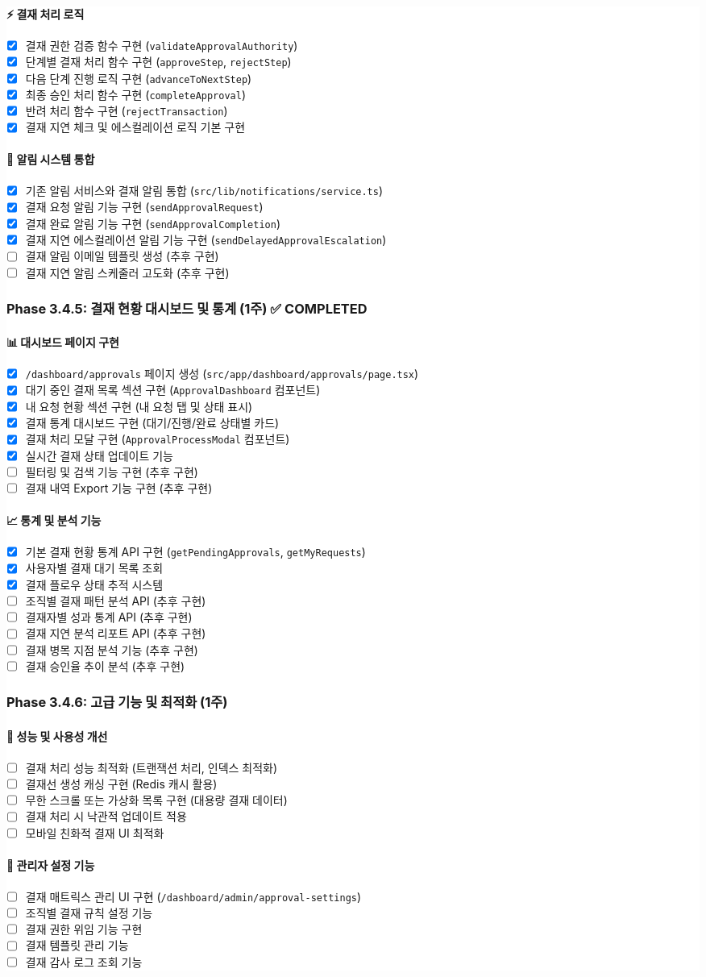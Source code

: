 #### **⚡ 결재 처리 로직**
- [x] 결재 권한 검증 함수 구현 (`validateApprovalAuthority`)
- [x] 단계별 결재 처리 함수 구현 (`approveStep`, `rejectStep`)
- [x] 다음 단계 진행 로직 구현 (`advanceToNextStep`)
- [x] 최종 승인 처리 함수 구현 (`completeApproval`)
- [x] 반려 처리 함수 구현 (`rejectTransaction`)
- [x] 결재 지연 체크 및 에스컬레이션 로직 기본 구현

#### **🔔 알림 시스템 통합**
- [x] 기존 알림 서비스와 결재 알림 통합 (`src/lib/notifications/service.ts`)
- [x] 결재 요청 알림 기능 구현 (`sendApprovalRequest`)
- [x] 결재 완료 알림 기능 구현 (`sendApprovalCompletion`) 
- [x] 결재 지연 에스컬레이션 알림 기능 구현 (`sendDelayedApprovalEscalation`)
- [ ] 결재 알림 이메일 템플릿 생성 (추후 구현)
- [ ] 결재 지연 알림 스케줄러 고도화 (추후 구현)

### **Phase 3.4.5: 결재 현황 대시보드 및 통계 (1주) ✅ COMPLETED**

#### **📊 대시보드 페이지 구현**
- [x] `/dashboard/approvals` 페이지 생성 (`src/app/dashboard/approvals/page.tsx`)
- [x] 대기 중인 결재 목록 섹션 구현 (`ApprovalDashboard` 컴포넌트)
- [x] 내 요청 현황 섹션 구현 (내 요청 탭 및 상태 표시)
- [x] 결재 통계 대시보드 구현 (대기/진행/완료 상태별 카드)
- [x] 결재 처리 모달 구현 (`ApprovalProcessModal` 컴포넌트)
- [x] 실시간 결재 상태 업데이트 기능
- [ ] 필터링 및 검색 기능 구현 (추후 구현)
- [ ] 결재 내역 Export 기능 구현 (추후 구현)

#### **📈 통계 및 분석 기능**
- [x] 기본 결재 현황 통계 API 구현 (`getPendingApprovals`, `getMyRequests`)
- [x] 사용자별 결재 대기 목록 조회
- [x] 결재 플로우 상태 추적 시스템
- [ ] 조직별 결재 패턴 분석 API (추후 구현)
- [ ] 결재자별 성과 통계 API (추후 구현)
- [ ] 결재 지연 분석 리포트 API (추후 구현)
- [ ] 결재 병목 지점 분석 기능 (추후 구현)
- [ ] 결재 승인율 추이 분석 (추후 구현)

### **Phase 3.4.6: 고급 기능 및 최적화 (1주)**

#### **🚀 성능 및 사용성 개선**
- [ ] 결재 처리 성능 최적화 (트랜잭션 처리, 인덱스 최적화)
- [ ] 결재선 생성 캐싱 구현 (Redis 캐시 활용)
- [ ] 무한 스크롤 또는 가상화 목록 구현 (대용량 결재 데이터)
- [ ] 결재 처리 시 낙관적 업데이트 적용
- [ ] 모바일 친화적 결재 UI 최적화

#### **🔧 관리자 설정 기능**
- [ ] 결재 매트릭스 관리 UI 구현 (`/dashboard/admin/approval-settings`)
- [ ] 조직별 결재 규칙 설정 기능
- [ ] 결재 권한 위임 기능 구현
- [ ] 결재 템플릿 관리 기능
- [ ] 결재 감사 로그 조회 기능
